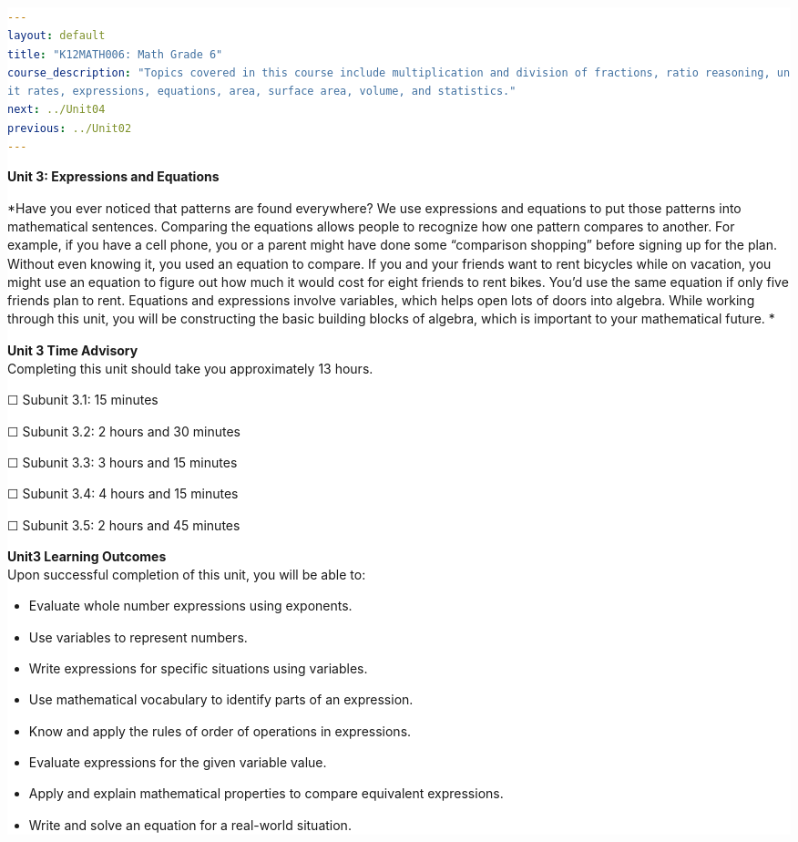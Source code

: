 ```yaml
---
layout: default
title: "K12MATH006: Math Grade 6"
course_description: "Topics covered in this course include multiplication and division of fractions, ratio reasoning, unit rates, expressions, equations, area, surface area, volume, and statistics."
next: ../Unit04
previous: ../Unit02
---
```

**Unit 3: Expressions and Equations** <span id="3"></span> 

*Have you ever noticed that patterns are found everywhere? We use
expressions and equations to put those patterns into mathematical
sentences. Comparing the equations allows people to recognize how one
pattern compares to another. For example, if you have a cell phone, you
or a parent might have done some “comparison shopping” before signing up
for the plan. Without even knowing it, you used an equation to compare.
If you and your friends want to rent bicycles while on vacation, you
might use an equation to figure out how much it would cost for eight
friends to rent bikes. You’d use the same equation if only five friends
plan to rent. Equations and expressions involve variables, which helps
open lots of doors into algebra. While working through this unit, you
will be constructing the basic building blocks of algebra, which is
important to your mathematical future. *

**Unit 3 Time Advisory**  
Completing this unit should take you approximately 13 hours.

☐ Subunit 3.1: 15 minutes

☐ Subunit 3.2: 2 hours and 30 minutes

☐ Subunit 3.3: 3 hours and 15 minutes

☐ Subunit 3.4: 4 hours and 15 minutes

☐ Subunit 3.5: 2 hours and 45 minutes

**Unit3 Learning Outcomes**  
Upon successful completion of this unit, you will be able to:

-   Evaluate whole number expressions using exponents.

-   Use variables to represent numbers.

-   Write expressions for specific situations using variables.

-   Use mathematical vocabulary to identify parts of an expression.

-   Know and apply the rules of order of operations in expressions.

-   Evaluate expressions for the given variable value.

-   Apply and explain mathematical properties to compare equivalent
    expressions.

-   Write and solve an equation for a real-world situation.
